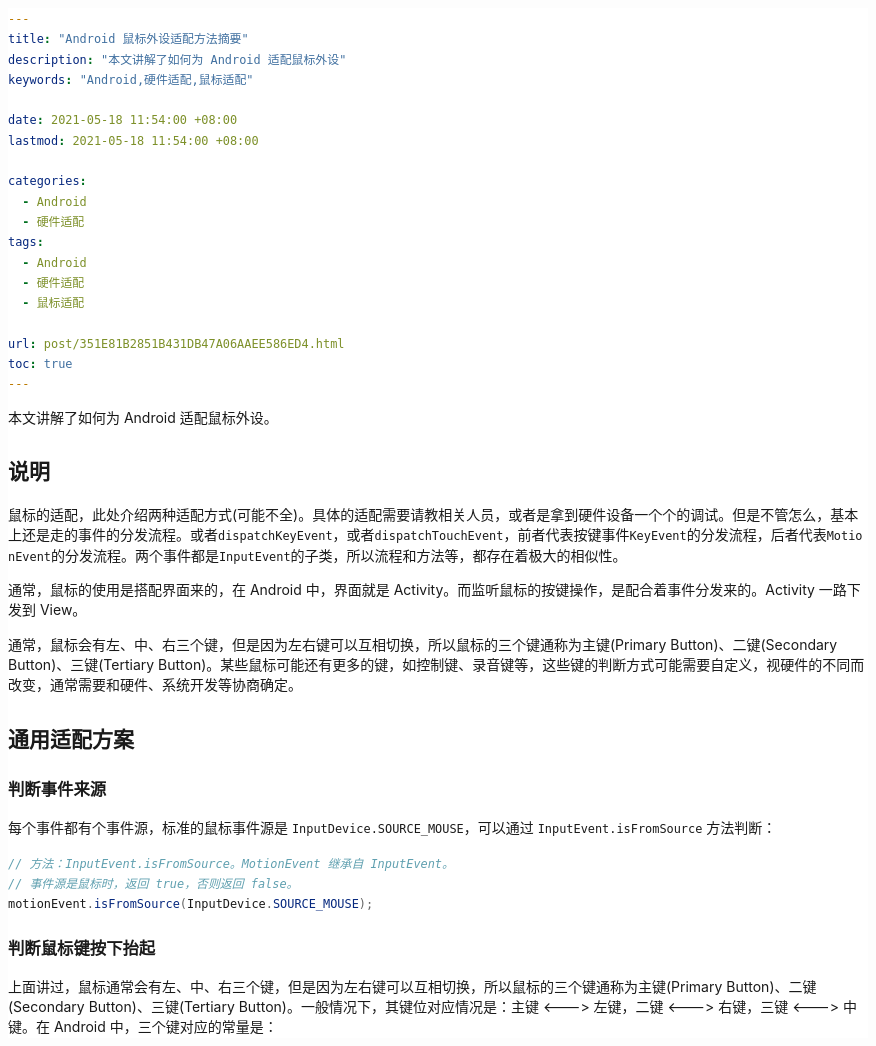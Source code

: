 ```yaml
---
title: "Android 鼠标外设适配方法摘要"
description: "本文讲解了如何为 Android 适配鼠标外设"
keywords: "Android,硬件适配,鼠标适配"

date: 2021-05-18 11:54:00 +08:00
lastmod: 2021-05-18 11:54:00 +08:00

categories:
  - Android
  - 硬件适配
tags:
  - Android
  - 硬件适配
  - 鼠标适配

url: post/351E81B2851B431DB47A06AAEE586ED4.html
toc: true
---
```


本文讲解了如何为 Android 适配鼠标外设。



## 说明

鼠标的适配，此处介绍两种适配方式(可能不全)。具体的适配需要请教相关人员，或者是拿到硬件设备一个个的调试。但是不管怎么，基本上还是走的事件的分发流程。或者`dispatchKeyEvent`，或者`dispatchTouchEvent`，前者代表按键事件`KeyEvent`的分发流程，后者代表`MotionEvent`的分发流程。两个事件都是`InputEvent`的子类，所以流程和方法等，都存在着极大的相似性。

通常，鼠标的使用是搭配界面来的，在 Android 中，界面就是 Activity。而监听鼠标的按键操作，是配合着事件分发来的。Activity 一路下发到 View。

通常，鼠标会有左、中、右三个键，但是因为左右键可以互相切换，所以鼠标的三个键通称为主键(Primary  Button)、二键(Secondary Button)、三键(Tertiary Button)。某些鼠标可能还有更多的键，如控制键、录音键等，这些键的判断方式可能需要自定义，视硬件的不同而改变，通常需要和硬件、系统开发等协商确定。

## 通用适配方案

### 判断事件来源

每个事件都有个事件源，标准的鼠标事件源是 `InputDevice.SOURCE_MOUSE`，可以通过 `InputEvent.isFromSource` 方法判断：

```java
// 方法：InputEvent.isFromSource。MotionEvent 继承自 InputEvent。
// 事件源是鼠标时，返回 true，否则返回 false。
motionEvent.isFromSource(InputDevice.SOURCE_MOUSE);
```

### 判断鼠标键按下抬起

上面讲过，鼠标通常会有左、中、右三个键，但是因为左右键可以互相切换，所以鼠标的三个键通称为主键(Primary Button)、二键(Secondary Button)、三键(Tertiary Button)。一般情况下，其键位对应情况是：主键 <---> 左键，二键 <---> 右键，三键 <---> 中键。在 Android 中，三个键对应的常量是：
